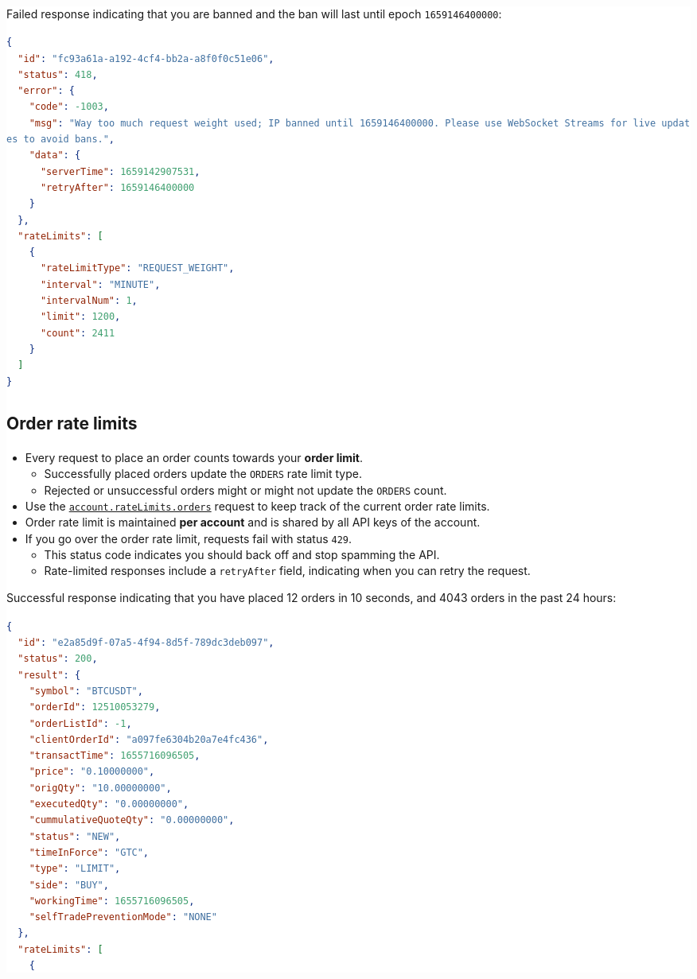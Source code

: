 Failed response indicating that you are banned and the ban will last until epoch `1659146400000`:

```json
{
  "id": "fc93a61a-a192-4cf4-bb2a-a8f0f0c51e06",
  "status": 418,
  "error": {
    "code": -1003,
    "msg": "Way too much request weight used; IP banned until 1659146400000. Please use WebSocket Streams for live updates to avoid bans.",
    "data": {
      "serverTime": 1659142907531,
      "retryAfter": 1659146400000
    }
  },
  "rateLimits": [
    {
      "rateLimitType": "REQUEST_WEIGHT",
      "interval": "MINUTE",
      "intervalNum": 1,
      "limit": 1200,
      "count": 2411
    }
  ]
}
```

## Order rate limits

* Every request to place an order counts towards your **order limit**.
  * Successfully placed orders update the `ORDERS` rate limit type.
  * Rejected or unsuccessful orders might or might not update the `ORDERS` count.
* Use the [`account.rateLimits.orders`](#account-order-rate-limits-user_data) request to keep track of the current order rate limits.
* Order rate limit is maintained **per account** and is shared by all API keys of the account.
* If you go over the order rate limit, requests fail with status `429`.
  * This status code indicates you should back off and stop spamming the API.
  * Rate-limited responses include a `retryAfter` field, indicating when you can retry the request.

Successful response indicating that you have placed 12 orders in 10 seconds, and 4043 orders in the past 24 hours:

```json
{
  "id": "e2a85d9f-07a5-4f94-8d5f-789dc3deb097",
  "status": 200,
  "result": {
    "symbol": "BTCUSDT",
    "orderId": 12510053279,
    "orderListId": -1,
    "clientOrderId": "a097fe6304b20a7e4fc436",
    "transactTime": 1655716096505,
    "price": "0.10000000",
    "origQty": "10.00000000",
    "executedQty": "0.00000000",
    "cummulativeQuoteQty": "0.00000000",
    "status": "NEW",
    "timeInForce": "GTC",
    "type": "LIMIT",
    "side": "BUY",
    "workingTime": 1655716096505,
    "selfTradePreventionMode": "NONE"
  },
  "rateLimits": [
    {
```